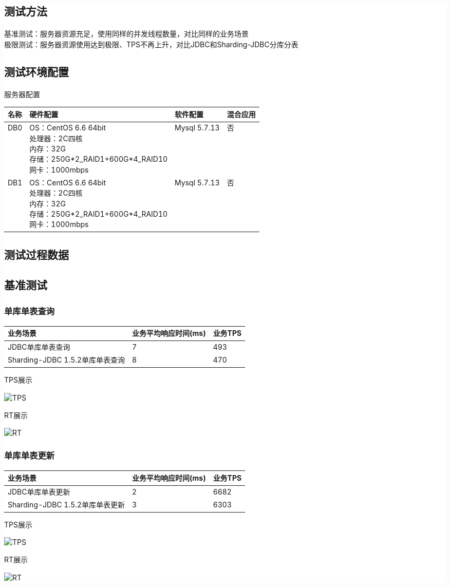 ## 测试方法

基准测试：服务器资源充足，使用同样的并发线程数量，对比同样的业务场景<br>
极限测试：服务器资源使用达到极限、TPS不再上升，对比JDBC和Sharding-JDBC分库分表

## 测试环境配置

服务器配置

| 名称 | 硬件配置                                                                                                      | 软件配置      | 混合应用 |
|:----|:-------------------------------------------------------------------------------------------------------------|:-------------|:--------|
| DB0 | OS：CentOS 6.6 64bit<br/>处理器：2C四核<br/>内存：32G<br/>存储：250G\*2\_RAID1+600G\*4\_RAID10<br/>网卡：1000mbps | Mysql 5.7.13 | 否      |
| DB1 | OS：CentOS 6.6 64bit<br/>处理器：2C四核<br/>内存：32G<br/>存储：250G\*2\_RAID1+600G\*4\_RAID10<br/>网卡：1000mbps | Mysql 5.7.13 | 否      |

## 测试过程数据

## 基准测试

### 单库单表查询

| 业务场景                       | 业务平均响应时间(ms) | 业务TPS |
|:------------------------------|:-------------------|:-------|
| JDBC单库单表查询                | 7                 | 493     |
| Sharding-JDBC 1.5.2单库单表查询 | 8                 | 470     |

TPS展示

![TPS](/img/b-SdbSt-query-tps.png)

RT展示

![RT](/img/b-SdbSt-query-rt.png)

### 单库单表更新

| 业务场景                       | 业务平均响应时间(ms) | 业务TPS |
|:------------------------------|:------------------|:--------|
| JDBC单库单表更新                | 2                 | 6682    |
| Sharding-JDBC 1.5.2单库单表更新 | 3                 | 6303    |

TPS展示

![TPS](/img/b-SdbSt-update-tps.png)

RT展示

![RT](/img/b-SdbSt-update-rt.png)
